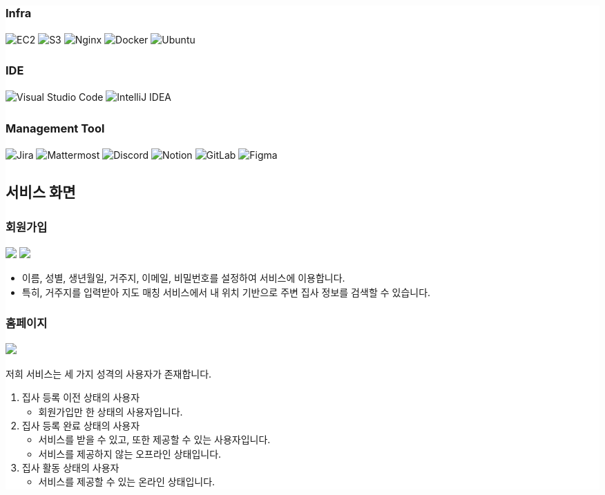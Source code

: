 ### Infra

![EC2](https://img.shields.io/badge/EC2-E95420?style=for-the-badge&logo=amazonec2&logoColor=white)
![S3](https://img.shields.io/badge/S3-%23009639?style=for-the-badge&logo=amazons3&logoColor=white)
![Nginx](https://img.shields.io/badge/nginx-%23009639.svg?style=for-the-badge&logo=nginx&logoColor=white)
![Docker](https://img.shields.io/badge/docker-%230db7ed.svg?style=for-the-badge&logo=docker&logoColor=white)
![Ubuntu](https://img.shields.io/badge/Ubuntu-E95420?style=for-the-badge&logo=ubuntu&logoColor=white)

### IDE

![Visual Studio Code](https://img.shields.io/badge/Visual%20Studio%20Code-0078d7.svg?style=for-the-badge&logo=visual-studio-code&logoColor=white)
![IntelliJ IDEA](https://img.shields.io/badge/IntelliJIDEA-000000.svg?style=for-the-badge&logo=intellij-idea&logoColor=white)

### Management Tool

![Jira](https://img.shields.io/badge/jira-%230A0FFF.svg?style=for-the-badge&logo=jira&logoColor=white)
![Mattermost](https://img.shields.io/badge/Mattermost-000000?style=for-the-badge&logo=Mattermost&logoColor=white)
![Discord](https://img.shields.io/badge/Discord-%235865F2.svg?style=for-the-badge&logo=discord&logoColor=white)
![Notion](https://img.shields.io/badge/Notion-%23000000.svg?style=for-the-badge&logo=notion&logoColor=white)
![GitLab](https://img.shields.io/badge/gitlab-E95420.svg?style=for-the-badge&logo=gitlab&logoColor=white)
![Figma](https://img.shields.io/badge/figma-%23F24E1E.svg?style=for-the-badge&logo=figma&logoColor=white)

## 서비스 화면

### 회원가입

<img src="https://github.com/jangsumin/hanzipsa/assets/29765842/6e1be461-ad53-4a5d-8695-4388d412f632" width="500" />

<img src="https://github.com/jangsumin/hanzipsa/assets/29765842/42524bc5-5b83-425f-ba64-851a84da880d" width="500" />

- 이름, 성별, 생년월일, 거주지, 이메일, 비밀번호를 설정하여 서비스에 이용합니다.
- 특히, 거주지를 입력받아 지도 매칭 서비스에서 내 위치 기반으로 주변 집사 정보를 검색할 수 있습니다.


### 홈페이지

<img src="https://github.com/jangsumin/hanzipsa/assets/29765842/9c43d3ba-d71d-4f93-8bd2-bee17f59b5b2" width="500" />

저희 서비스는 세 가지 성격의 사용자가 존재합니다.

1. 집사 등록 이전 상태의 사용자
    - 회원가입만 한 상태의 사용자입니다.
2. 집사 등록 완료 상태의 사용자
    - 서비스를 받을 수 있고, 또한 제공할 수 있는 사용자입니다.
    - 서비스를 제공하지 않는 오프라인 상태입니다.
3. 집사 활동 상태의 사용자
    - 서비스를 제공할 수 있는 온라인 상태입니다.
